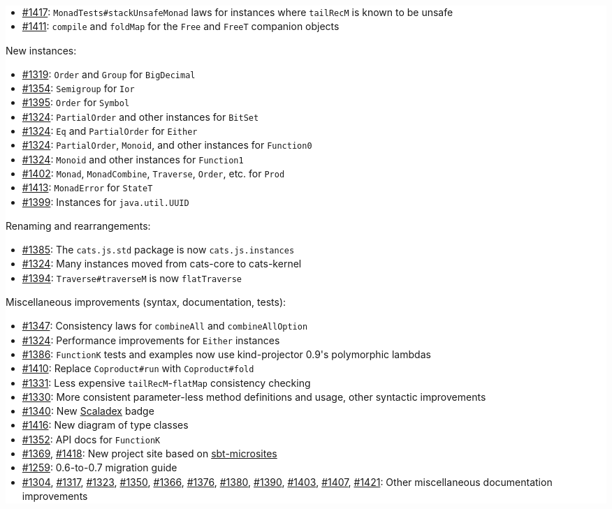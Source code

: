  * [#1417](https://github.com/typelevel/cats/pull/1417): `MonadTests#stackUnsafeMonad` laws for instances where `tailRecM` is known to be unsafe
 * [#1411](https://github.com/typelevel/cats/pull/1411): `compile` and `foldMap` for the `Free` and `FreeT` companion objects

New instances:

 * [#1319](https://github.com/typelevel/cats/pull/1319): `Order` and `Group` for `BigDecimal`
 * [#1354](https://github.com/typelevel/cats/pull/1354): `Semigroup` for `Ior`
 * [#1395](https://github.com/typelevel/cats/pull/1395): `Order` for `Symbol`
 * [#1324](https://github.com/typelevel/cats/pull/1324): `PartialOrder` and other instances for `BitSet`
 * [#1324](https://github.com/typelevel/cats/pull/1324): `Eq` and `PartialOrder` for `Either`
 * [#1324](https://github.com/typelevel/cats/pull/1324): `PartialOrder`, `Monoid`, and other instances for `Function0`
 * [#1324](https://github.com/typelevel/cats/pull/1324): `Monoid` and other instances for `Function1`
 * [#1402](https://github.com/typelevel/cats/pull/1402): `Monad`, `MonadCombine`, `Traverse`, `Order`, etc. for `Prod`
 * [#1413](https://github.com/typelevel/cats/pull/1413): `MonadError` for `StateT`
 * [#1399](https://github.com/typelevel/cats/pull/1399): Instances for `java.util.UUID`

Renaming and rearrangements:

 * [#1385](https://github.com/typelevel/cats/pull/1385): The `cats.js.std` package is now `cats.js.instances`
 * [#1324](https://github.com/typelevel/cats/pull/1324): Many instances moved from cats-core to cats-kernel
 * [#1394](https://github.com/typelevel/cats/pull/1394): `Traverse#traverseM` is now `flatTraverse`

Miscellaneous improvements (syntax, documentation, tests):

 * [#1347](https://github.com/typelevel/cats/pull/1347): Consistency laws for `combineAll` and `combineAllOption`
 * [#1324](https://github.com/typelevel/cats/pull/1324): Performance improvements for `Either` instances
 * [#1386](https://github.com/typelevel/cats/pull/1386): `FunctionK` tests and examples now use kind-projector 0.9's polymorphic lambdas
 * [#1410](https://github.com/typelevel/cats/pull/1410): Replace `Coproduct#run` with `Coproduct#fold`
 * [#1331](https://github.com/typelevel/cats/pull/1331): Less expensive `tailRecM`-`flatMap` consistency checking
 * [#1330](https://github.com/typelevel/cats/pull/1330): More consistent parameter-less method definitions and usage, other syntactic improvements
 * [#1340](https://github.com/typelevel/cats/pull/1340): New [Scaladex](https://index.scala-lang.org) badge
 * [#1416](https://github.com/typelevel/cats/pull/1416): New diagram of type classes
 * [#1352](https://github.com/typelevel/cats/pull/1352): API docs for `FunctionK`
 * [#1369](https://github.com/typelevel/cats/pull/1369), [#1418](https://github.com/typelevel/cats/pull/1418): New project site based on [sbt-microsites](https://github.com/47deg/sbt-microsites)
 * [#1259](https://github.com/typelevel/cats/pull/1259): 0.6-to-0.7 migration guide
 * [#1304](https://github.com/typelevel/cats/pull/1304), [#1317](https://github.com/typelevel/cats/pull/1317), [#1323](https://github.com/typelevel/cats/pull/1323), [#1350](https://github.com/typelevel/cats/pull/1350), [#1366](https://github.com/typelevel/cats/pull/1366), [#1376](https://github.com/typelevel/cats/pull/1376), [#1380](https://github.com/typelevel/cats/pull/1380), [#1390](https://github.com/typelevel/cats/pull/1390), [#1403](https://github.com/typelevel/cats/pull/1403), [#1407](https://github.com/typelevel/cats/pull/1407), [#1421](https://github.com/typelevel/cats/pull/1421): Other miscellaneous documentation improvements
